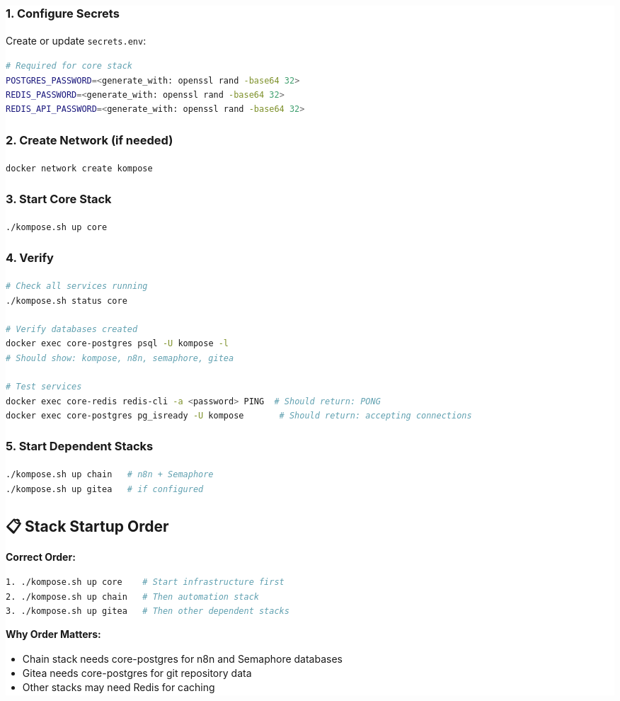 ### 1. Configure Secrets

Create or update `secrets.env`:
```bash
# Required for core stack
POSTGRES_PASSWORD=<generate_with: openssl rand -base64 32>
REDIS_PASSWORD=<generate_with: openssl rand -base64 32>
REDIS_API_PASSWORD=<generate_with: openssl rand -base64 32>
```

### 2. Create Network (if needed)

```bash
docker network create kompose
```

### 3. Start Core Stack

```bash
./kompose.sh up core
```

### 4. Verify

```bash
# Check all services running
./kompose.sh status core

# Verify databases created
docker exec core-postgres psql -U kompose -l
# Should show: kompose, n8n, semaphore, gitea

# Test services
docker exec core-redis redis-cli -a <password> PING  # Should return: PONG
docker exec core-postgres pg_isready -U kompose       # Should return: accepting connections
```

### 5. Start Dependent Stacks

```bash
./kompose.sh up chain   # n8n + Semaphore
./kompose.sh up gitea   # if configured
```

## 📋 Stack Startup Order

**Correct Order:**
```bash
1. ./kompose.sh up core    # Start infrastructure first
2. ./kompose.sh up chain   # Then automation stack
3. ./kompose.sh up gitea   # Then other dependent stacks
```

**Why Order Matters:**
- Chain stack needs core-postgres for n8n and Semaphore databases
- Gitea needs core-postgres for git repository data
- Other stacks may need Redis for caching
